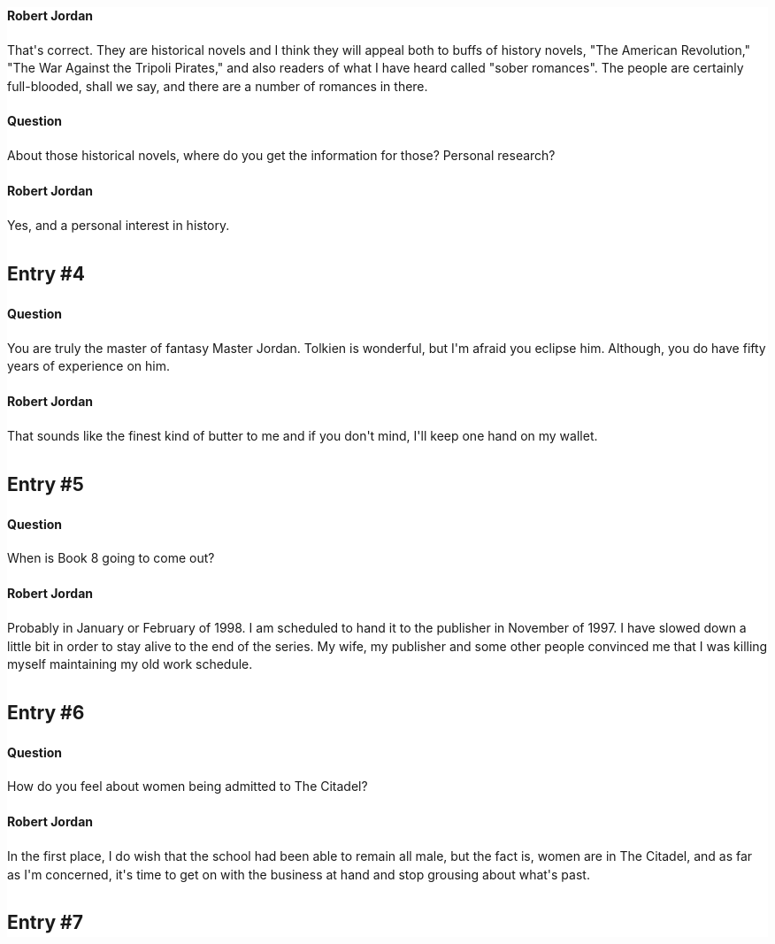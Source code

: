 #### Robert Jordan

That's correct. They are historical novels and I think they will appeal both to buffs of history novels, "The American Revolution," "The War Against the Tripoli Pirates," and also readers of what I have heard called "sober romances". The people are certainly full-blooded, shall we say, and there are a number of romances in there.

#### Question

About those historical novels, where do you get the information for those? Personal research?

#### Robert Jordan

Yes, and a personal interest in history.

## Entry #4

#### Question

You are truly the master of fantasy Master Jordan. Tolkien is wonderful, but I'm afraid you eclipse him. Although, you do have fifty years of experience on him.

#### Robert Jordan

That sounds like the finest kind of butter to me and if you don't mind, I'll keep one hand on my wallet.

## Entry #5

#### Question

When is Book 8 going to come out?

#### Robert Jordan

Probably in January or February of 1998. I am scheduled to hand it to the publisher in November of 1997. I have slowed down a little bit in order to stay alive to the end of the series. My wife, my publisher and some other people convinced me that I was killing myself maintaining my old work schedule.

## Entry #6

#### Question

How do you feel about women being admitted to The Citadel?

#### Robert Jordan

In the first place, I do wish that the school had been able to remain all male, but the fact is, women are in The Citadel, and as far as I'm concerned, it's time to get on with the business at hand and stop grousing about what's past.

## Entry #7
